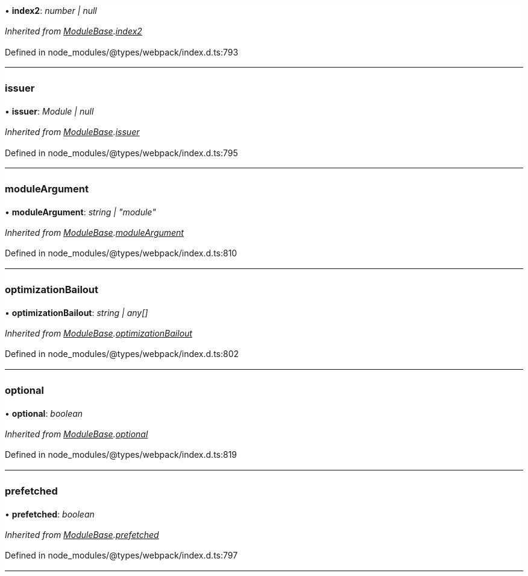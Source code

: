• **index2**: *number | null*

*Inherited from [ModuleBase](modulebase.md).[index2](modulebase.md#index2)*

Defined in node_modules/@types/webpack/index.d.ts:793

___

###  issuer

• **issuer**: *Module | null*

*Inherited from [ModuleBase](modulebase.md).[issuer](modulebase.md#issuer)*

Defined in node_modules/@types/webpack/index.d.ts:795

___

###  moduleArgument

• **moduleArgument**: *string | "module"*

*Inherited from [ModuleBase](modulebase.md).[moduleArgument](modulebase.md#moduleargument)*

Defined in node_modules/@types/webpack/index.d.ts:810

___

###  optimizationBailout

• **optimizationBailout**: *string | any[]*

*Inherited from [ModuleBase](modulebase.md).[optimizationBailout](modulebase.md#optimizationbailout)*

Defined in node_modules/@types/webpack/index.d.ts:802

___

###  optional

• **optional**: *boolean*

*Inherited from [ModuleBase](modulebase.md).[optional](modulebase.md#optional)*

Defined in node_modules/@types/webpack/index.d.ts:819

___

###  prefetched

• **prefetched**: *boolean*

*Inherited from [ModuleBase](modulebase.md).[prefetched](modulebase.md#prefetched)*

Defined in node_modules/@types/webpack/index.d.ts:797

___
